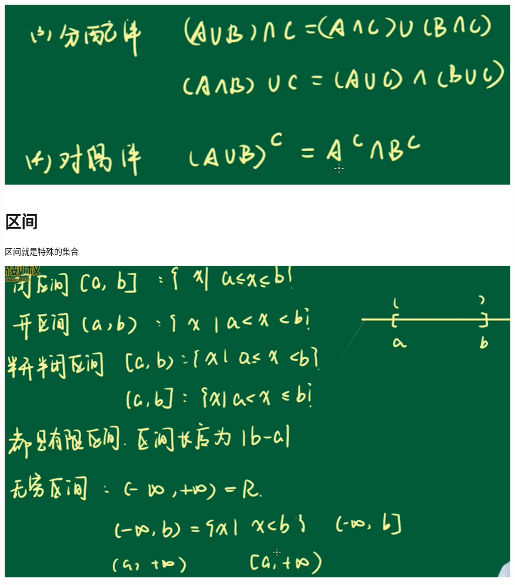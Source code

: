 ![image-20210228140329979](markdownImg/Math/image-20210228140329979.png)

# 区间

区间就是特殊的集合

![image-20210228135637751](markdownImg/Math/image-20210228135637751.png)
